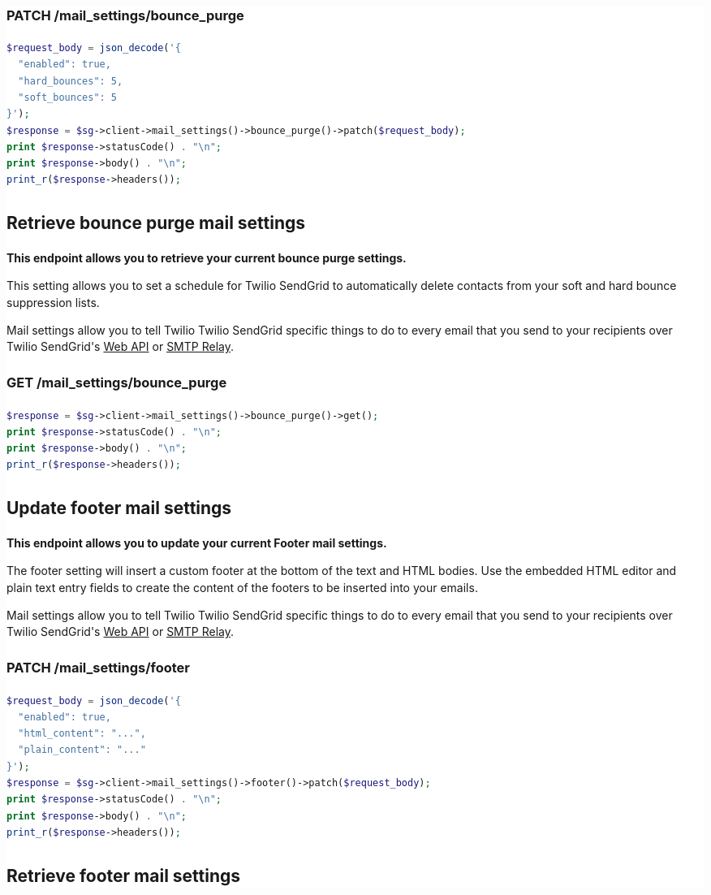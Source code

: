 ### PATCH /mail_settings/bounce_purge


```php
$request_body = json_decode('{
  "enabled": true,
  "hard_bounces": 5,
  "soft_bounces": 5
}');
$response = $sg->client->mail_settings()->bounce_purge()->patch($request_body);
print $response->statusCode() . "\n";
print $response->body() . "\n";
print_r($response->headers());
```
## Retrieve bounce purge mail settings

**This endpoint allows you to retrieve your current bounce purge settings.**

This setting allows you to set a schedule for Twilio SendGrid to automatically delete contacts from your soft and hard bounce suppression lists.

Mail settings allow you to tell Twilio Twilio SendGrid specific things to do to every email that you send to your recipients over Twilio SendGrid's [Web API](https://sendgrid.com/docs/API_Reference/Web_API/mail.html) or [SMTP Relay](https://sendgrid.com/docs/API_Reference/SMTP_API/index.html).

### GET /mail_settings/bounce_purge


```php
$response = $sg->client->mail_settings()->bounce_purge()->get();
print $response->statusCode() . "\n";
print $response->body() . "\n";
print_r($response->headers());
```
## Update footer mail settings

**This endpoint allows you to update your current Footer mail settings.**

The footer setting will insert a custom footer at the bottom of the text and HTML bodies. Use the embedded HTML editor and plain text entry fields to create the content of the footers to be inserted into your emails.

Mail settings allow you to tell Twilio Twilio SendGrid specific things to do to every email that you send to your recipients over Twilio SendGrid's [Web API](https://sendgrid.com/docs/API_Reference/Web_API/mail.html) or [SMTP Relay](https://sendgrid.com/docs/API_Reference/SMTP_API/index.html).

### PATCH /mail_settings/footer


```php
$request_body = json_decode('{
  "enabled": true,
  "html_content": "...",
  "plain_content": "..."
}');
$response = $sg->client->mail_settings()->footer()->patch($request_body);
print $response->statusCode() . "\n";
print $response->body() . "\n";
print_r($response->headers());
```
## Retrieve footer mail settings
